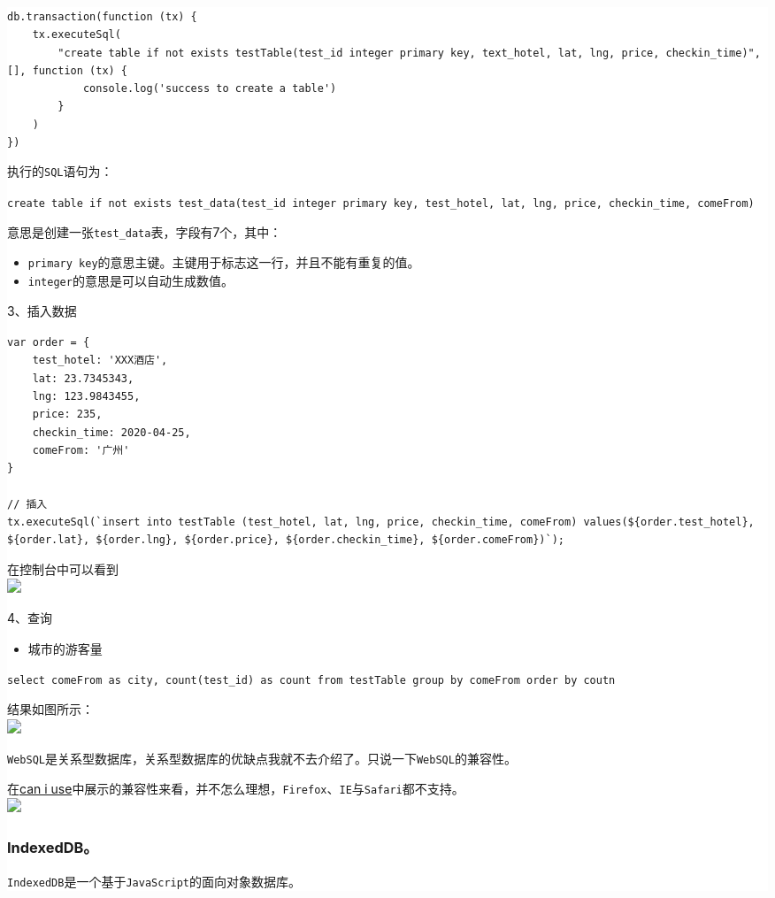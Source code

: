 ```
db.transaction(function (tx) {
    tx.executeSql(
        "create table if not exists testTable(test_id integer primary key, text_hotel, lat, lng, price, checkin_time)", [], function (tx) {
            console.log('success to create a table')
        }
    )
})
```
执行的`SQL`语句为：
```
create table if not exists test_data(test_id integer primary key, test_hotel, lat, lng, price, checkin_time, comeFrom)
```
意思是创建一张`test_data`表，字段有7个，其中：
* `primary key`的意思主键。主键用于标志这一行，并且不能有重复的值。
* `integer`的意思是可以自动生成数值。

3、插入数据  
```
var order = {
    test_hotel: 'XXX酒店',
    lat: 23.7345343,
    lng: 123.9843455,
    price: 235,
    checkin_time: 2020-04-25,
    comeFrom: '广州'
}

// 插入
tx.executeSql(`insert into testTable (test_hotel, lat, lng, price, checkin_time, comeFrom) values(${order.test_hotel}, ${order.lat}, ${order.lng}, ${order.price}, ${order.checkin_time}, ${order.comeFrom})`);
```

在控制台中可以看到  
![](https://user-gold-cdn.xitu.io/2020/6/7/1728de8a8490d927?w=1650&h=274&f=png&s=68213)  


4、查询  
* 城市的游客量  
```
select comeFrom as city, count(test_id) as count from testTable group by comeFrom order by coutn
```
结果如图所示：  
![](https://user-gold-cdn.xitu.io/2020/6/7/1728df1cf2c299d8)

`WebSQL`是关系型数据库，关系型数据库的优缺点我就不去介绍了。只说一下`WebSQL`的兼容性。

在[can i use](https://www.caniuse.com/#search=websql)中展示的兼容性来看，并不怎么理想，`Firefox`、`IE`与`Safari`都不支持。  
![](https://user-gold-cdn.xitu.io/2020/6/7/1728df9c37371e53?w=2532&h=788&f=png&s=186456)

### IndexedDB。
`IndexedDB`是一个基于`JavaScript`的面向对象数据库。
